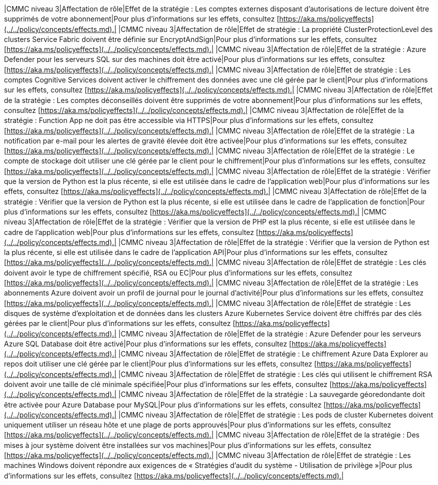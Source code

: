 |CMMC niveau 3|Affectation de rôle|Effet de la stratégie : Les comptes externes disposant d’autorisations de lecture doivent être supprimés de votre abonnement|Pour plus d’informations sur les effets, consultez [https://aka.ms/policyeffects](../../policy/concepts/effects.md).|
|CMMC niveau 3|Affectation de rôle|Effet de stratégie : La propriété ClusterProtectionLevel des clusters Service Fabric doivent être définie sur EncryptAndSign|Pour plus d’informations sur les effets, consultez [https://aka.ms/policyeffects](../../policy/concepts/effects.md).|
|CMMC niveau 3|Affectation de rôle|Effet de la stratégie : Azure Defender pour les serveurs SQL sur des machines doit être activé|Pour plus d’informations sur les effets, consultez [https://aka.ms/policyeffects](../../policy/concepts/effects.md).|
|CMMC niveau 3|Affectation de rôle|Effet de stratégie : Les comptes Cognitive Services doivent activer le chiffrement des données avec une clé gérée par le client|Pour plus d’informations sur les effets, consultez [https://aka.ms/policyeffects](../../policy/concepts/effects.md).|
|CMMC niveau 3|Affectation de rôle|Effet de la stratégie : Les comptes déconseillés doivent être supprimés de votre abonnement|Pour plus d’informations sur les effets, consultez [https://aka.ms/policyeffects](../../policy/concepts/effects.md).|
|CMMC niveau 3|Affectation de rôle|Effet de la stratégie : Function App ne doit pas être accessible via HTTPS|Pour plus d’informations sur les effets, consultez [https://aka.ms/policyeffects](../../policy/concepts/effects.md).|
|CMMC niveau 3|Affectation de rôle|Effet de la stratégie : La notification par e-mail pour les alertes de gravité élevée doit être activée|Pour plus d’informations sur les effets, consultez [https://aka.ms/policyeffects](../../policy/concepts/effects.md).|
|CMMC niveau 3|Affectation de rôle|Effet de la stratégie : Le compte de stockage doit utiliser une clé gérée par le client pour le chiffrement|Pour plus d’informations sur les effets, consultez [https://aka.ms/policyeffects](../../policy/concepts/effects.md).|
|CMMC niveau 3|Affectation de rôle|Effet de la stratégie : Vérifier que la version de Python est la plus récente, si elle est utilisée dans le cadre de l’application web|Pour plus d’informations sur les effets, consultez [https://aka.ms/policyeffects](../../policy/concepts/effects.md).|
|CMMC niveau 3|Affectation de rôle|Effet de la stratégie : Vérifier que la version de Python est la plus récente, si elle est utilisée dans le cadre de l’application de fonction|Pour plus d’informations sur les effets, consultez [https://aka.ms/policyeffects](../../policy/concepts/effects.md).|
|CMMC niveau 3|Affectation de rôle|Effet de la stratégie : Vérifier que la version de PHP est la plus récente, si elle est utilisée dans le cadre de l’application web|Pour plus d’informations sur les effets, consultez [https://aka.ms/policyeffects](../../policy/concepts/effects.md).|
|CMMC niveau 3|Affectation de rôle|Effet de la stratégie : Vérifier que la version de Python est la plus récente, si elle est utilisée dans le cadre de l’application API|Pour plus d’informations sur les effets, consultez [https://aka.ms/policyeffects](../../policy/concepts/effects.md).|
|CMMC niveau 3|Affectation de rôle|Effet de stratégie : Les clés doivent avoir le type de chiffrement spécifié, RSA ou EC|Pour plus d’informations sur les effets, consultez [https://aka.ms/policyeffects](../../policy/concepts/effects.md).|
|CMMC niveau 3|Affectation de rôle|Effet de la stratégie : Les abonnements Azure doivent avoir un profil de journal pour le journal d’activité|Pour plus d’informations sur les effets, consultez [https://aka.ms/policyeffects](../../policy/concepts/effects.md).|
|CMMC niveau 3|Affectation de rôle|Effet de stratégie : Les disques de système d’exploitation et de données dans les clusters Azure Kubernetes Service doivent être chiffrés par des clés gérées par le client|Pour plus d’informations sur les effets, consultez [https://aka.ms/policyeffects](../../policy/concepts/effects.md).|
|CMMC niveau 3|Affectation de rôle|Effet de la stratégie : Azure Defender pour les serveurs Azure SQL Database doit être activé|Pour plus d’informations sur les effets, consultez [https://aka.ms/policyeffects](../../policy/concepts/effects.md).|
|CMMC niveau 3|Affectation de rôle|Effet de stratégie : Le chiffrement Azure Data Explorer au repos doit utiliser une clé gérée par le client|Pour plus d’informations sur les effets, consultez [https://aka.ms/policyeffects](../../policy/concepts/effects.md).|
|CMMC niveau 3|Affectation de rôle|Effet de stratégie : Les clés qui utilisent le chiffrement RSA doivent avoir une taille de clé minimale spécifiée|Pour plus d’informations sur les effets, consultez [https://aka.ms/policyeffects](../../policy/concepts/effects.md).|
|CMMC niveau 3|Affectation de rôle|Effet de la stratégie : La sauvegarde géoredondante doit être activée pour Azure Database pour MySQL|Pour plus d’informations sur les effets, consultez [https://aka.ms/policyeffects](../../policy/concepts/effects.md).|
|CMMC niveau 3|Affectation de rôle|Effet de stratégie : Les pods de cluster Kubernetes doivent uniquement utiliser un réseau hôte et une plage de ports approuvés|Pour plus d’informations sur les effets, consultez [https://aka.ms/policyeffects](../../policy/concepts/effects.md).|
|CMMC niveau 3|Affectation de rôle|Effet de la stratégie : Des mises à jour système doivent être installées sur vos machines|Pour plus d’informations sur les effets, consultez [https://aka.ms/policyeffects](../../policy/concepts/effects.md).|
|CMMC niveau 3|Affectation de rôle|Effet de stratégie : Les machines Windows doivent répondre aux exigences de « Stratégies d’audit du système - Utilisation de privilège »|Pour plus d’informations sur les effets, consultez [https://aka.ms/policyeffects](../../policy/concepts/effects.md).|